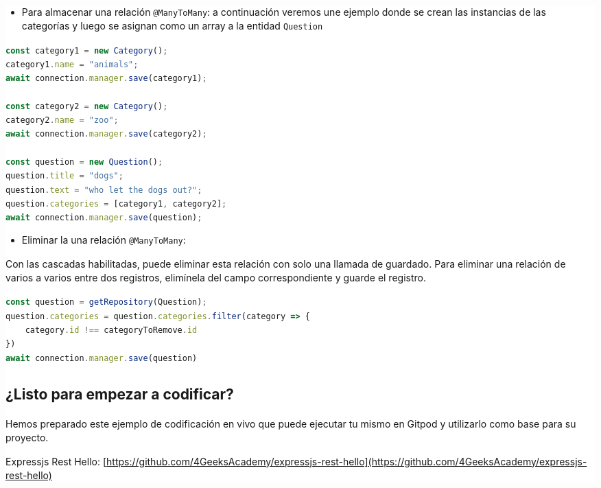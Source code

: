 - Para almacenar una relación `@ManyToMany`: a continuación veremos une ejemplo donde se crean las instancias de las categorías y luego se asignan como un array a la entidad `Question`

```javascript
const category1 = new Category();
category1.name = "animals";
await connection.manager.save(category1);

const category2 = new Category();
category2.name = "zoo";
await connection.manager.save(category2);

const question = new Question();
question.title = "dogs";
question.text = "who let the dogs out?";
question.categories = [category1, category2];
await connection.manager.save(question);
```
- Eliminar la una relación `@ManyToMany`:

Con las cascadas habilitadas, puede eliminar esta relación con solo una llamada de guardado.
Para eliminar una relación de varios a varios entre dos registros, elimínela del campo correspondiente y guarde el registro.

```javascript
const question = getRepository(Question);
question.categories = question.categories.filter(category => {
    category.id !== categoryToRemove.id
})
await connection.manager.save(question)
```

## ¿Listo para empezar a codificar?

Hemos preparado este ejemplo de codificación en vivo que puede ejecutar tu mismo en Gitpod y utilizarlo como base para su proyecto.

Expressjs Rest Hello: [https://github.com/4GeeksAcademy/expressjs-rest-hello](https://github.com/4GeeksAcademy/expressjs-rest-hello)

